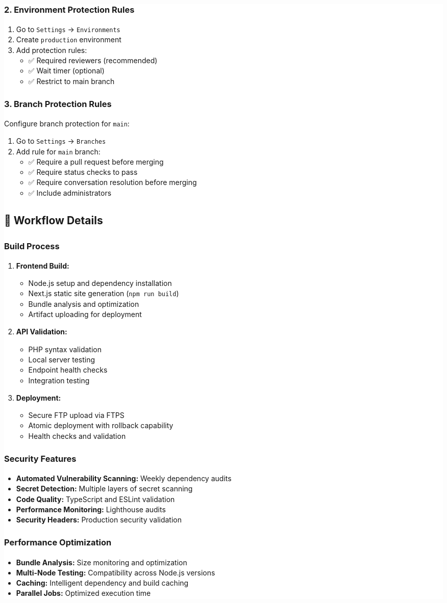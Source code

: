 ### 2. Environment Protection Rules

1. Go to `Settings` → `Environments`
2. Create `production` environment
3. Add protection rules:
   - ✅ Required reviewers (recommended)
   - ✅ Wait timer (optional)
   - ✅ Restrict to main branch

### 3. Branch Protection Rules

Configure branch protection for `main`:
1. Go to `Settings` → `Branches`
2. Add rule for `main` branch:
   - ✅ Require a pull request before merging
   - ✅ Require status checks to pass
   - ✅ Require conversation resolution before merging
   - ✅ Include administrators

## 🎯 Workflow Details

### Build Process
1. **Frontend Build:**
   - Node.js setup and dependency installation
   - Next.js static site generation (`npm run build`)
   - Bundle analysis and optimization
   - Artifact uploading for deployment

2. **API Validation:**
   - PHP syntax validation
   - Local server testing
   - Endpoint health checks
   - Integration testing

3. **Deployment:**
   - Secure FTP upload via FTPS
   - Atomic deployment with rollback capability
   - Health checks and validation

### Security Features
- **Automated Vulnerability Scanning:** Weekly dependency audits
- **Secret Detection:** Multiple layers of secret scanning
- **Code Quality:** TypeScript and ESLint validation
- **Performance Monitoring:** Lighthouse audits
- **Security Headers:** Production security validation

### Performance Optimization
- **Bundle Analysis:** Size monitoring and optimization
- **Multi-Node Testing:** Compatibility across Node.js versions
- **Caching:** Intelligent dependency and build caching
- **Parallel Jobs:** Optimized execution time
